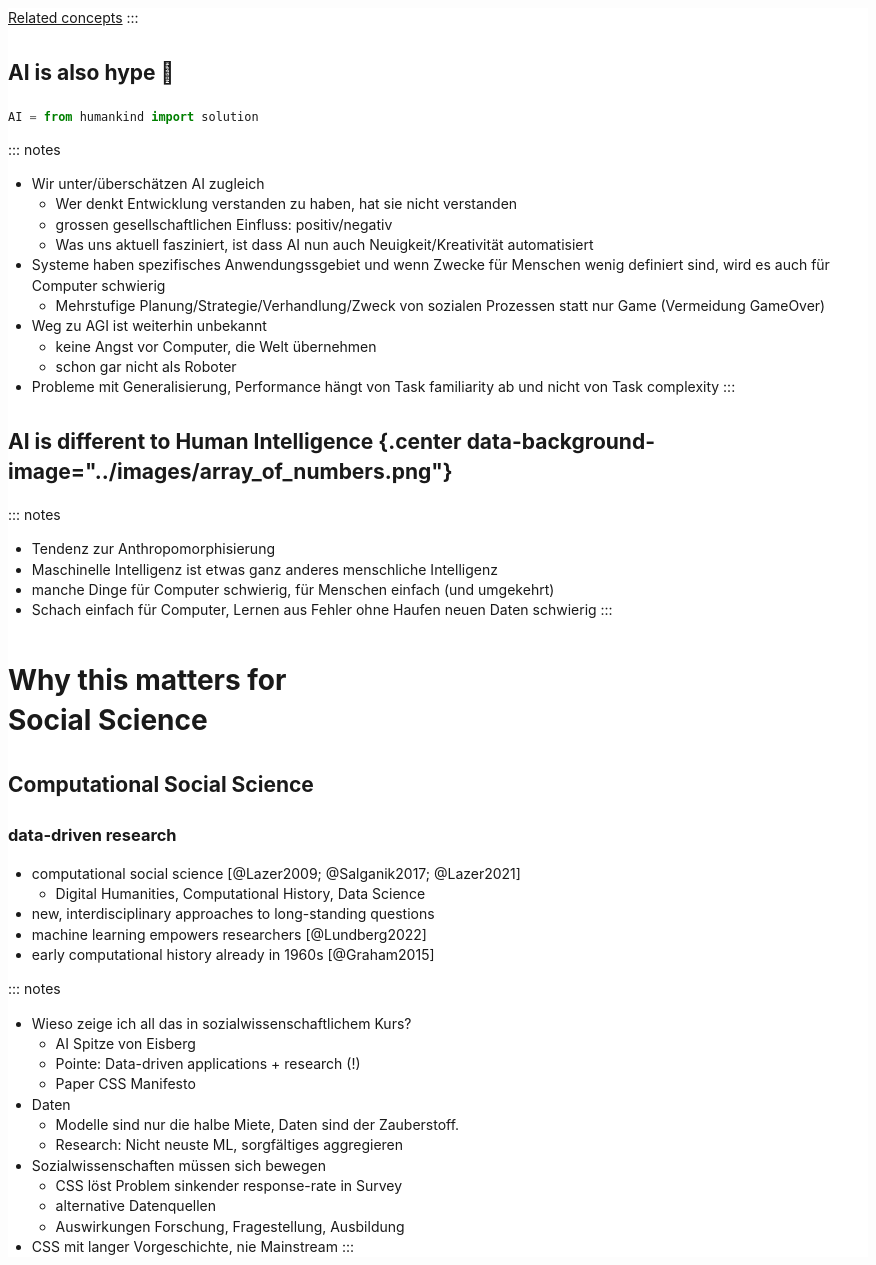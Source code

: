 [Related concepts](https://www.intel.com/content/www/us/en/artificial-intelligence/posts/difference-between-ai-machine-learning-deep-learning.html)
:::

## AI is also hype 📣

``` python
AI = from humankind import solution
```

::: notes
-   Wir unter/überschätzen AI zugleich
    -   Wer denkt Entwicklung verstanden zu haben, hat sie nicht verstanden
    -   grossen gesellschaftlichen Einfluss: positiv/negativ
    -   Was uns aktuell fasziniert, ist dass AI nun auch Neuigkeit/Kreativität automatisiert
-   Systeme haben spezifisches Anwendungssgebiet und wenn Zwecke für Menschen wenig definiert sind, wird es auch für Computer schwierig
    -   Mehrstufige Planung/Strategie/Verhandlung/Zweck von sozialen Prozessen statt nur Game (Vermeidung GameOver)
-   Weg zu AGI ist weiterhin unbekannt
    -   keine Angst vor Computer, die Welt übernehmen
    -   schon gar nicht als Roboter
-   Probleme mit Generalisierung, Performance hängt von Task familiarity ab und nicht von Task complexity
:::

## AI is different to Human Intelligence {.center data-background-image="../images/array_of_numbers.png"}

::: notes
-   Tendenz zur Anthropomorphisierung
-   Maschinelle Intelligenz ist etwas ganz anderes menschliche Intelligenz
-   manche Dinge für Computer schwierig, für Menschen einfach (und umgekehrt)
-   Schach einfach für Computer, Lernen aus Fehler ohne Haufen neuen Daten schwierig
:::

# Why this matters for<br>Social Science

## Computational Social Science

### data-driven research

-   computational social science [@Lazer2009; @Salganik2017; @Lazer2021]
    -   Digital Humanities, Computational History, Data Science
-   new, interdisciplinary approaches to long-standing questions
-   machine learning empowers researchers [@Lundberg2022]
-   early computational history already in 1960s [@Graham2015]

::: notes
-   Wieso zeige ich all das in sozialwissenschaftlichem Kurs?
    -   AI Spitze von Eisberg
    -   Pointe: Data-driven applications + research (!)
    -   Paper CSS Manifesto
-   Daten
    -   Modelle sind nur die halbe Miete, Daten sind der Zauberstoff.
    -   Research: Nicht neuste ML, sorgfältiges aggregieren
-   Sozialwissenschaften müssen sich bewegen
    -   CSS löst Problem sinkender response-rate in Survey
    -   alternative Datenquellen
    -   Auswirkungen Forschung, Fragestellung, Ausbildung
-   CSS mit langer Vorgeschichte, nie Mainstream
:::
